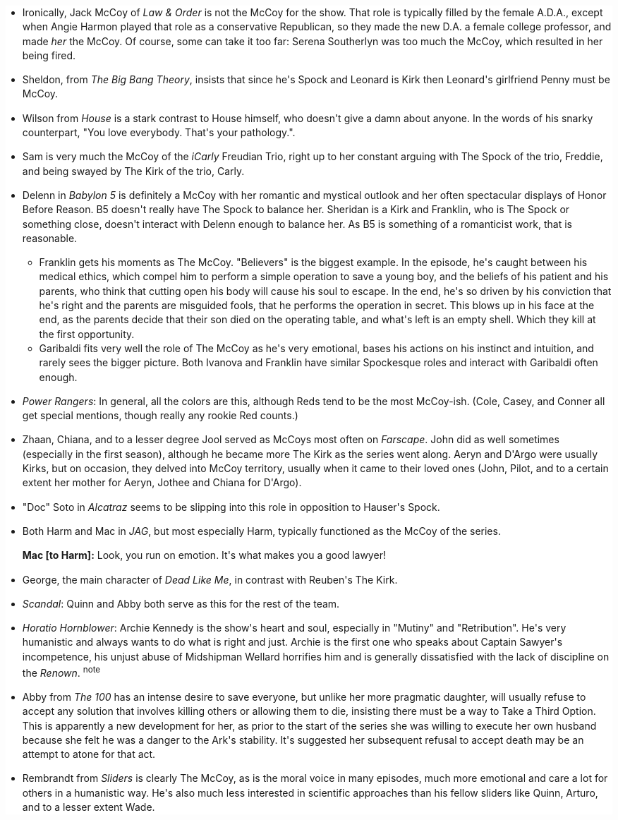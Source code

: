 -   Ironically, Jack McCoy of _Law & Order_ is not the McCoy for the show. That role is typically filled by the female A.D.A., except when Angie Harmon played that role as a conservative Republican, so they made the new D.A. a female college professor, and made _her_ the McCoy. Of course, some can take it too far: Serena Southerlyn was too much the McCoy, which resulted in her being fired.
-   Sheldon, from _The Big Bang Theory_, insists that since he's Spock and Leonard is Kirk then Leonard's girlfriend Penny must be McCoy.
-   Wilson from _House_ is a stark contrast to House himself, who doesn't give a damn about anyone. In the words of his snarky counterpart, "You love everybody. That's your pathology.".
-   Sam is very much the McCoy of the _iCarly_ Freudian Trio, right up to her constant arguing with The Spock of the trio, Freddie, and being swayed by The Kirk of the trio, Carly.
-   Delenn in _Babylon 5_ is definitely a McCoy with her romantic and mystical outlook and her often spectacular displays of Honor Before Reason. B5 doesn't really have The Spock to balance her. Sheridan is a Kirk and Franklin, who is The Spock or something close, doesn't interact with Delenn enough to balance her. As B5 is something of a romanticist work, that is reasonable.
    -   Franklin gets his moments as The McCoy. "Believers" is the biggest example. In the episode, he's caught between his medical ethics, which compel him to perform a simple operation to save a young boy, and the beliefs of his patient and his parents, who think that cutting open his body will cause his soul to escape. In the end, he's so driven by his conviction that he's right and the parents are misguided fools, that he performs the operation in secret. This blows up in his face at the end, as the parents decide that their son died on the operating table, and what's left is an empty shell. Which they kill at the first opportunity.
    -   Garibaldi fits very well the role of The McCoy as he's very emotional, bases his actions on his instinct and intuition, and rarely sees the bigger picture. Both Ivanova and Franklin have similar Spockesque roles and interact with Garibaldi often enough.
-   _Power Rangers_: In general, all the colors are this, although Reds tend to be the most McCoy-ish. (Cole, Casey, and Conner all get special mentions, though really any rookie Red counts.)
-   Zhaan, Chiana, and to a lesser degree Jool served as McCoys most often on _Farscape_. John did as well sometimes (especially in the first season), although he became more The Kirk as the series went along. Aeryn and D'Argo were usually Kirks, but on occasion, they delved into McCoy territory, usually when it came to their loved ones (John, Pilot, and to a certain extent her mother for Aeryn, Jothee and Chiana for D'Argo).
-   "Doc" Soto in _Alcatraz_ seems to be slipping into this role in opposition to Hauser's Spock.
-   Both Harm and Mac in _JAG_, but most especially Harm, typically functioned as the McCoy of the series.
    
    **Mac \[to Harm\]:** Look, you run on emotion. It's what makes you a good lawyer!
    
-   George, the main character of _Dead Like Me_, in contrast with Reuben's The Kirk.
-   _Scandal_: Quinn and Abby both serve as this for the rest of the team.
-   _Horatio Hornblower_: Archie Kennedy is the show's heart and soul, especially in "Mutiny" and "Retribution". He's very humanistic and always wants to do what is right and just. Archie is the first one who speaks about Captain Sawyer's incompetence, his unjust abuse of Midshipman Wellard horrifies him and is generally dissatisfied with the lack of discipline on the _Renown_. <sup>note&nbsp;</sup> 
-   Abby from _The 100_ has an intense desire to save everyone, but unlike her more pragmatic daughter, will usually refuse to accept any solution that involves killing others or allowing them to die, insisting there must be a way to Take a Third Option. This is apparently a new development for her, as prior to the start of the series she was willing to execute her own husband because she felt he was a danger to the Ark's stability. It's suggested her subsequent refusal to accept death may be an attempt to atone for that act.
-   Rembrandt from _Sliders_ is clearly The McCoy, as is the moral voice in many episodes, much more emotional and care a lot for others in a humanistic way. He's also much less interested in scientific approaches than his fellow sliders like Quinn, Arturo, and to a lesser extent Wade.
